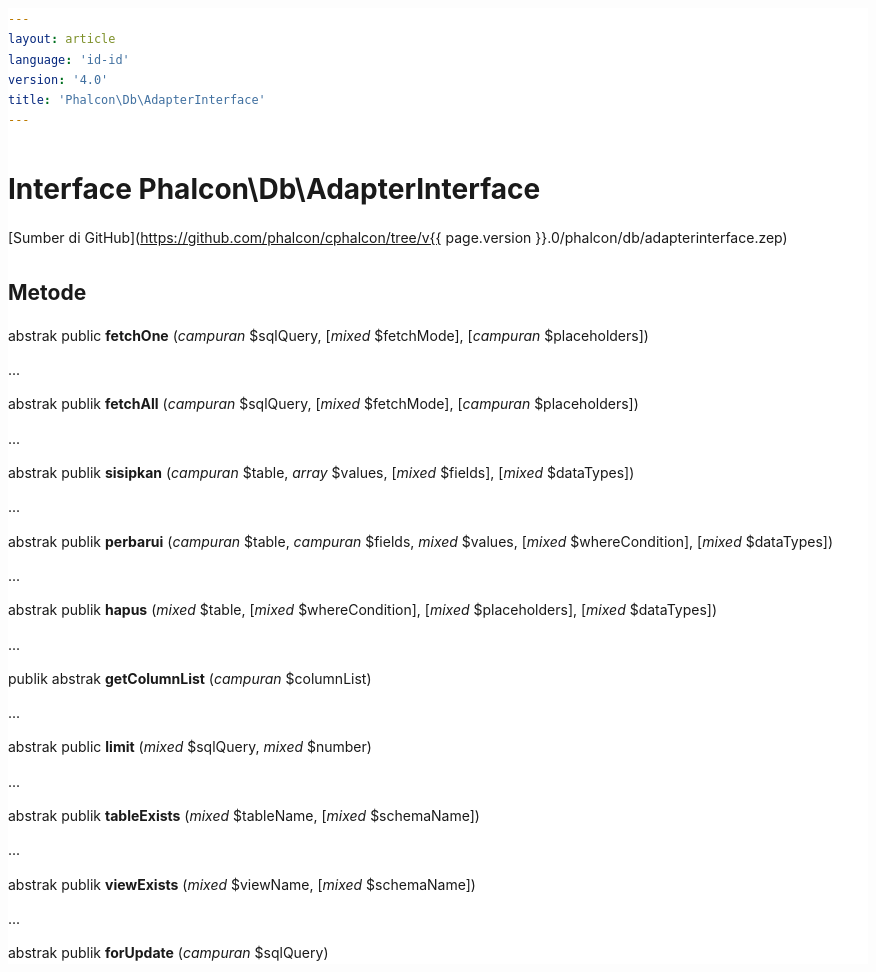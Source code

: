 ```yaml
---
layout: article
language: 'id-id'
version: '4.0'
title: 'Phalcon\Db\AdapterInterface'
---
```

# Interface **Phalcon\Db\AdapterInterface**

[Sumber di GitHub](https://github.com/phalcon/cphalcon/tree/v{{ page.version }}.0/phalcon/db/adapterinterface.zep)

## Metode

abstrak public **fetchOne** (*campuran* $sqlQuery, [*mixed* $fetchMode], [*campuran* $placeholders])

...

abstrak publik **fetchAll** (*campuran* $sqlQuery, [*mixed* $fetchMode], [*campuran* $placeholders])

...

abstrak publik **sisipkan** (*campuran* $table, *array* $values, [*mixed* $fields], [*mixed* $dataTypes])

...

abstrak publik **perbarui** (*campuran* $table, *campuran* $fields, *mixed* $values, [*mixed* $whereCondition], [*mixed* $dataTypes])

...

abstrak publik **hapus** (*mixed* $table, [*mixed* $whereCondition], [*mixed* $placeholders], [*mixed* $dataTypes])

...

publik abstrak **getColumnList** (*campuran* $columnList)

...

abstrak public **limit** (*mixed* $sqlQuery, *mixed* $number)

...

abstrak publik **tableExists** (*mixed* $tableName, [*mixed* $schemaName])

...

abstrak publik **viewExists** (*mixed* $viewName, [*mixed* $schemaName])

...

abstrak publik **forUpdate** (*campuran* $sqlQuery)
